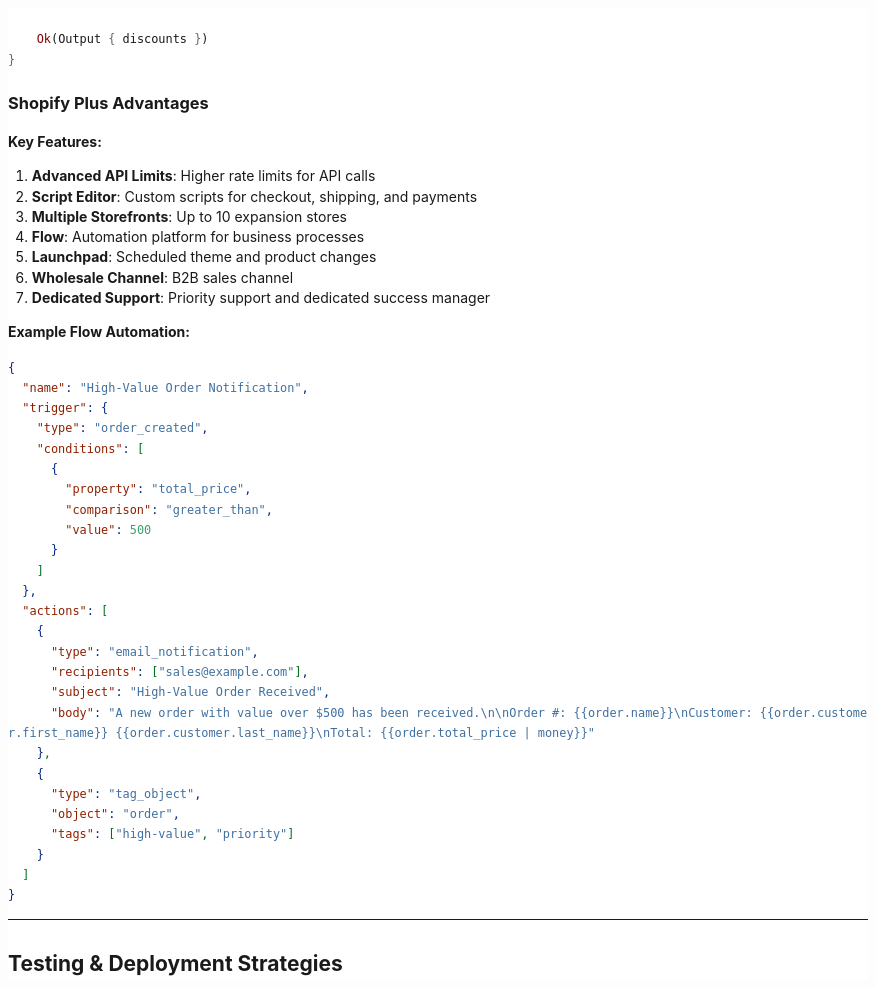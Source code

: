 ```rust
    
    Ok(Output { discounts })
}
```

### Shopify Plus Advantages

**Key Features:**
1. **Advanced API Limits**: Higher rate limits for API calls
2. **Script Editor**: Custom scripts for checkout, shipping, and payments
3. **Multiple Storefronts**: Up to 10 expansion stores
4. **Flow**: Automation platform for business processes
5. **Launchpad**: Scheduled theme and product changes
6. **Wholesale Channel**: B2B sales channel
7. **Dedicated Support**: Priority support and dedicated success manager

**Example Flow Automation:**
```json
{
  "name": "High-Value Order Notification",
  "trigger": {
    "type": "order_created",
    "conditions": [
      {
        "property": "total_price",
        "comparison": "greater_than",
        "value": 500
      }
    ]
  },
  "actions": [
    {
      "type": "email_notification",
      "recipients": ["sales@example.com"],
      "subject": "High-Value Order Received",
      "body": "A new order with value over $500 has been received.\n\nOrder #: {{order.name}}\nCustomer: {{order.customer.first_name}} {{order.customer.last_name}}\nTotal: {{order.total_price | money}}"
    },
    {
      "type": "tag_object",
      "object": "order",
      "tags": ["high-value", "priority"]
    }
  ]
}
```

---

## Testing & Deployment Strategies

